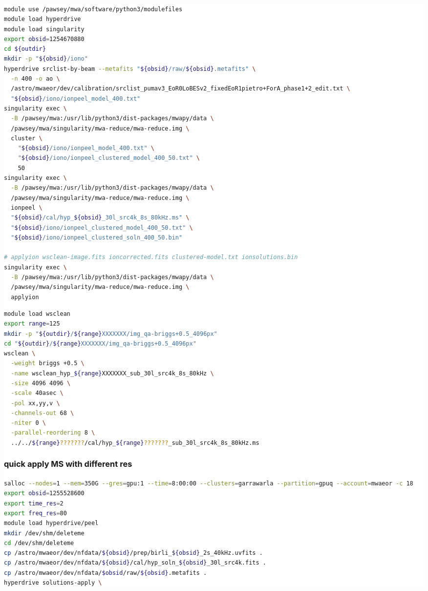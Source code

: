```bash
module use /pawsey/mwa/software/python3/modulefiles
module load hyperdrive
module load singularity
export obsid=1254670880
cd ${outdir}
mkdir -p "${obsid}/iono"
hyperdrive srclist-by-beam --metafits "${obsid}/raw/${obsid}.metafits" \
  -n 400 -o ao \
  /astro/mwaeor/dev/calibration/srclist_pumav3_EoR0LoBESv2_fixedEoR1pietro+ForA_phase1+2_edit.txt \
  "${obsid}/iono/ionpeel_model_400.txt"
singularity exec \
  -B /pawsey/mwa:/usr/lib/python3/dist-packages/mwapy/data \
  /pawsey/mwa/singularity/mwa-reduce/mwa-reduce.img \
  cluster \
    "${obsid}/iono/ionpeel_model_400.txt" \
    "${obsid}/iono/ionpeel_clustered_model_400_50.txt" \
    50
singularity exec \
  -B /pawsey/mwa:/usr/lib/python3/dist-packages/mwapy/data \
  /pawsey/mwa/singularity/mwa-reduce/mwa-reduce.img \
  ionpeel \
  "${obsid}/cal/hyp_${obsid}_30l_src4k_8s_80kHz.ms" \
  "${obsid}/iono/ionpeel_clustered_model_400_50.txt" \
  "${obsid}/iono/ionpeel_clustered_soln_400_50.bin"

# applyion wsclean-image.fits ioncorrected.fits clustered-model.txt ionsolutions.bin
singularity exec \
  -B /pawsey/mwa:/usr/lib/python3/dist-packages/mwapy/data \
  /pawsey/mwa/singularity/mwa-reduce/mwa-reduce.img \
  applyion
```

```bash
module load wsclean
export range=125
mkdir -p "${outdir}/${range}XXXXXXX/img_qa-briggs+0.5_4096px"
cd "${outdir}/${range}XXXXXXX/img_qa-briggs+0.5_4096px"
wsclean \
  -weight briggs +0.5 \
  -name wsclean_hyp_${range}XXXXXXX_sub_30l_src4k_8s_80kHz \
  -size 4096 4096 \
  -scale 40asec \
  -pol xx,yy,v \
  -channels-out 68 \
  -niter 0 \
  -parallel-reordering 8 \
  ../../${range}???????/cal/hyp_${range}???????_sub_30l_src4k_8s_80kHz.ms
```

### quick apply MS with different res

```bash
salloc --nodes=1 --mem=350G --gres=gpu:1 --time=8:00:00 --clusters=garrawarla --partition=gpuq --account=mwaeor -c 18
export obsid=1255528600
export time_res=2
export freq_res=80
module load hyperdrive/peel
mkdir /dev/shm/deleteme
cd /dev/shm/deleteme
cp /astro/mwaeor/dev/nfdata/${obsid}/prep/birli_${obsid}_2s_40kHz.uvfits .
cp /astro/mwaeor/dev/nfdata/${obsid}/cal/hyp_soln_${obsid}_30l_src4k.fits .
cp /astro/mwaeor/dev/nfdata/$obsid/raw/${obsid}.metafits .
hyperdrive solutions-apply \
```